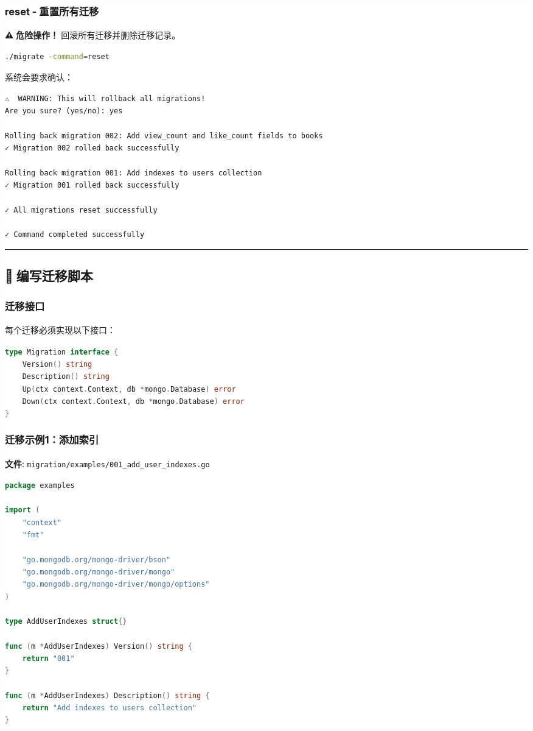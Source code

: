 
### reset - 重置所有迁移

⚠️ **危险操作！** 回滚所有迁移并删除迁移记录。

```bash
./migrate -command=reset
```

系统会要求确认：
```
⚠️  WARNING: This will rollback all migrations!
Are you sure? (yes/no): yes

Rolling back migration 002: Add view_count and like_count fields to books
✓ Migration 002 rolled back successfully

Rolling back migration 001: Add indexes to users collection
✓ Migration 001 rolled back successfully

✓ All migrations reset successfully

✓ Command completed successfully
```

---

## 📝 编写迁移脚本

### 迁移接口

每个迁移必须实现以下接口：

```go
type Migration interface {
	Version() string
	Description() string
	Up(ctx context.Context, db *mongo.Database) error
	Down(ctx context.Context, db *mongo.Database) error
}
```

### 迁移示例1：添加索引

**文件**: `migration/examples/001_add_user_indexes.go`

```go
package examples

import (
	"context"
	"fmt"

	"go.mongodb.org/mongo-driver/bson"
	"go.mongodb.org/mongo-driver/mongo"
	"go.mongodb.org/mongo-driver/mongo/options"
)

type AddUserIndexes struct{}

func (m *AddUserIndexes) Version() string {
	return "001"
}

func (m *AddUserIndexes) Description() string {
	return "Add indexes to users collection"
}
```